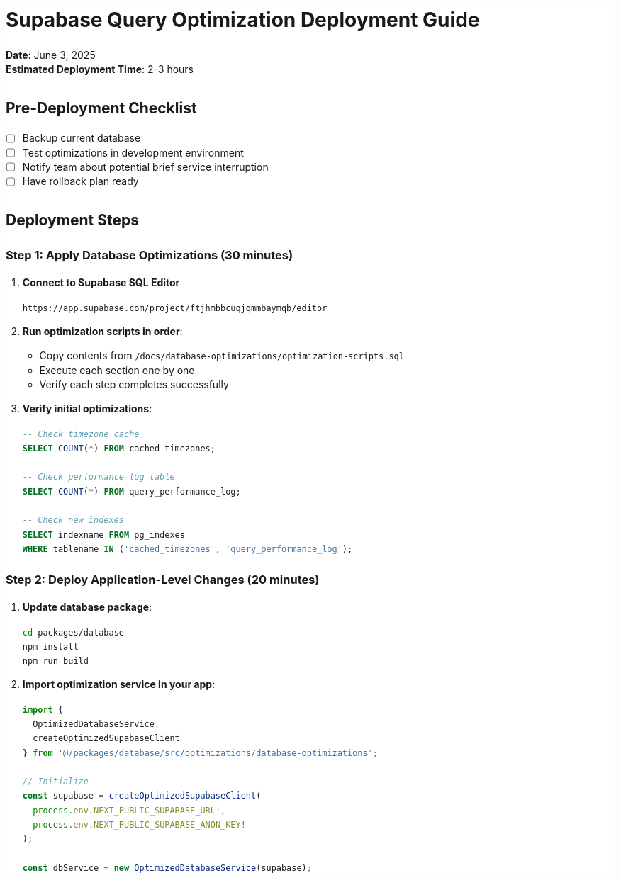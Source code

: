 # Supabase Query Optimization Deployment Guide

**Date**: June 3, 2025  
**Estimated Deployment Time**: 2-3 hours

## Pre-Deployment Checklist

- [ ] Backup current database
- [ ] Test optimizations in development environment
- [ ] Notify team about potential brief service interruption
- [ ] Have rollback plan ready

## Deployment Steps

### Step 1: Apply Database Optimizations (30 minutes)

1. **Connect to Supabase SQL Editor**
   ```
   https://app.supabase.com/project/ftjhmbbcuqjqmmbaymqb/editor
   ```

2. **Run optimization scripts in order**:
   - Copy contents from `/docs/database-optimizations/optimization-scripts.sql`
   - Execute each section one by one
   - Verify each step completes successfully

3. **Verify initial optimizations**:
   ```sql
   -- Check timezone cache
   SELECT COUNT(*) FROM cached_timezones;
   
   -- Check performance log table
   SELECT COUNT(*) FROM query_performance_log;
   
   -- Check new indexes
   SELECT indexname FROM pg_indexes 
   WHERE tablename IN ('cached_timezones', 'query_performance_log');
   ```

### Step 2: Deploy Application-Level Changes (20 minutes)

1. **Update database package**:
   ```bash
   cd packages/database
   npm install
   npm run build
   ```

2. **Import optimization service in your app**:
   ```typescript
   import { 
     OptimizedDatabaseService, 
     createOptimizedSupabaseClient 
   } from '@/packages/database/src/optimizations/database-optimizations';
   
   // Initialize
   const supabase = createOptimizedSupabaseClient(
     process.env.NEXT_PUBLIC_SUPABASE_URL!,
     process.env.NEXT_PUBLIC_SUPABASE_ANON_KEY!
   );
   
   const dbService = new OptimizedDatabaseService(supabase);
   ```
